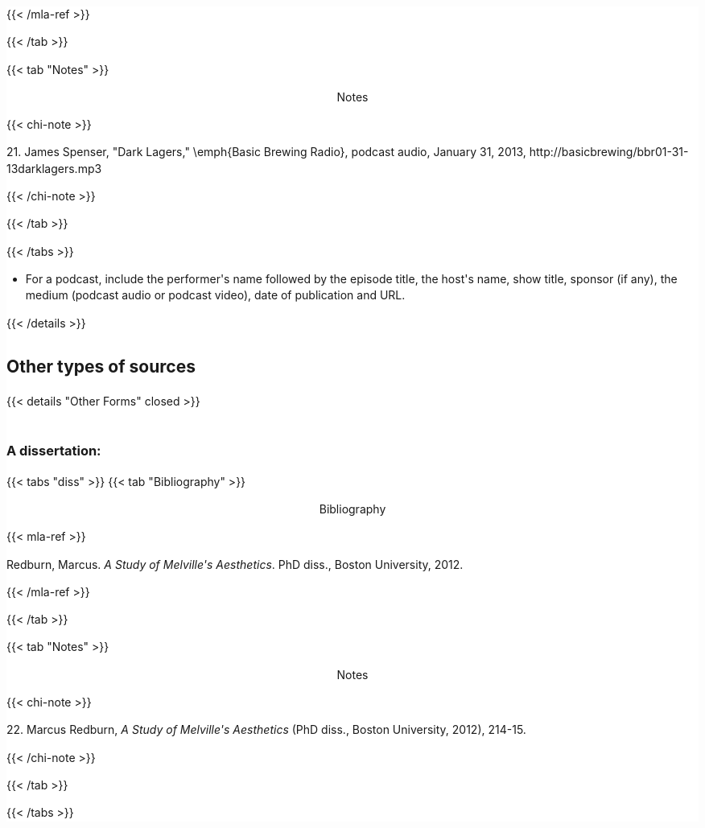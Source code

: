 {{< /mla-ref >}}

{{< /tab >}}

{{< tab "Notes" >}} 

<div style="text-align:center">Notes</div>

{{< chi-note >}}

21\. James Spenser, "Dark Lagers," \emph{Basic Brewing Radio}, podcast audio, January 31, 2013, http://basicbrewing/bbr01-31-13darklagers.mp3

{{< /chi-note >}}

{{< /tab >}}

{{< /tabs >}}


- For a podcast, include the performer's name followed by the episode title, the host's name, show title, sponsor (if any), the medium (podcast audio or podcast video), date of publication and URL.

{{< /details >}}



## Other types of sources

{{< details "Other Forms" closed >}} 
#

### A dissertation:

{{< tabs "diss" >}}
{{< tab "Bibliography" >}} 

<div style="text-align:center">Bibliography</div>

{{< mla-ref >}}

Redburn, Marcus. *A Study of Melville's Aesthetics*. PhD diss., Boston University, 2012.

{{< /mla-ref >}}

{{< /tab >}}

{{< tab "Notes" >}} 

<div style="text-align:center">Notes</div>

{{< chi-note >}}

22\. Marcus Redburn, *A Study of Melville's Aesthetics* (PhD diss., Boston University, 2012), 214-15.

{{< /chi-note >}}

{{< /tab >}}

{{< /tabs >}}

